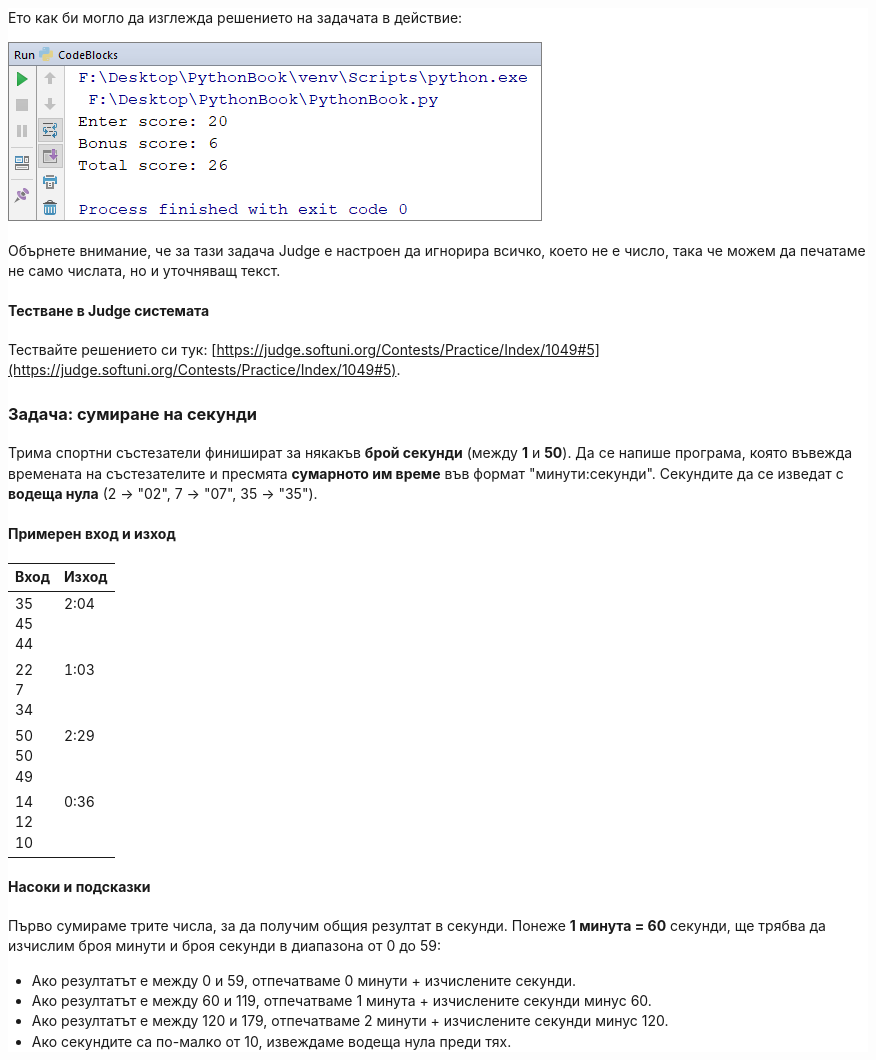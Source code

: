 Ето как би могло да изглежда решението на задачата в действие:

![](/assets/chapter-3-1-images/06.Bonus-score-02.png)

Обърнете внимание, че за тази задача Judge е настроен да игнорира всичко, което не е число, така че можем да печатаме не само числата, но и уточняващ текст.

#### Тестване в Judge системата

Тествайте решението си тук: [https://judge.softuni.org/Contests/Practice/Index/1049#5](https://judge.softuni.org/Contests/Practice/Index/1049#5).


### Задача: сумиране на секунди

Трима спортни състезатели финишират за някакъв **брой секунди** (между **1** и **50**). Да се напише програма, която въвежда времената на състезателите и пресмята **сумарното им време** във формат "минути:секунди". Секундите да се изведат с **водеща нула** (2 -> "02", 7 -> "07", 35 -> "35").

#### Примерен вход и изход

| Вход | Изход |
| --- | ---- |
| 35<br>45<br>44 | 2:04 |
| 22<br>7<br>34 | 1:03 |
| 50<br>50<br>49 | 2:29 |
| 14<br>12<br>10 | 0:36 |

#### Насоки и подсказки

Първо сумираме трите числа, за да получим общия резултат в секунди. Понеже **1 минута = 60** секунди, ще трябва да изчислим броя минути и броя секунди в диапазона от 0 до 59:
- Ако резултатът е между 0 и 59, отпечатваме 0 минути + изчислените секунди.
- Ако резултатът е между 60 и 119, отпечатваме 1 минута + изчислените секунди минус 60.
- Ако резултатът е между 120 и 179, отпечатваме 2 минути + изчислените секунди минус 120.
- Ако секундите са по-малко от 10, извеждаме водеща нула преди тях.
